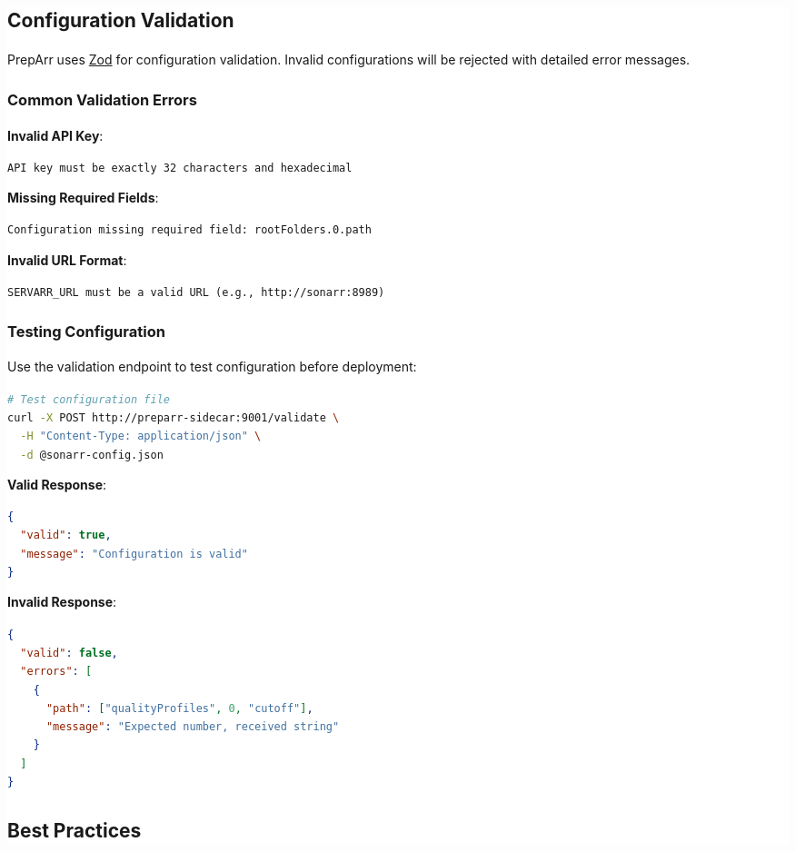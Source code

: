 ## Configuration Validation

PrepArr uses [Zod](https://zod.dev/) for configuration validation. Invalid configurations will be rejected with detailed error messages.

### Common Validation Errors

**Invalid API Key**:
```
API key must be exactly 32 characters and hexadecimal
```

**Missing Required Fields**:
```
Configuration missing required field: rootFolders.0.path
```

**Invalid URL Format**:
```
SERVARR_URL must be a valid URL (e.g., http://sonarr:8989)
```

### Testing Configuration

Use the validation endpoint to test configuration before deployment:

```bash
# Test configuration file
curl -X POST http://preparr-sidecar:9001/validate \
  -H "Content-Type: application/json" \
  -d @sonarr-config.json
```

**Valid Response**:
```json
{
  "valid": true,
  "message": "Configuration is valid"
}
```

**Invalid Response**:
```json
{
  "valid": false,
  "errors": [
    {
      "path": ["qualityProfiles", 0, "cutoff"],
      "message": "Expected number, received string"
    }
  ]
}
```

## Best Practices
